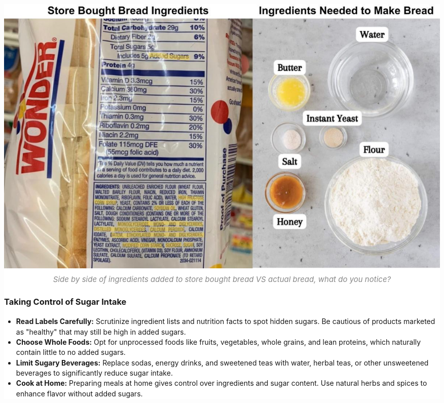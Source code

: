 ![Alt text](/assets/images/diet/15.jpg)
<span style="display: block; text-align: center; font-size: 15px; color: #888; margin-top: 5px; font-style: italic;">Side by side of ingredients added to store bought bread VS actual bread, what do you notice?</span>

### Taking Control of Sugar Intake

- **Read Labels Carefully:** Scrutinize ingredient lists and nutrition facts to spot hidden sugars. Be cautious of products marketed as "healthy" that may still be high in added sugars.
- **Choose Whole Foods:** Opt for unprocessed foods like fruits, vegetables, whole grains, and lean proteins, which naturally contain little to no added sugars.
- **Limit Sugary Beverages:** Replace sodas, energy drinks, and sweetened teas with water, herbal teas, or other unsweetened beverages to significantly reduce sugar intake.
- **Cook at Home:** Preparing meals at home gives control over ingredients and sugar content. Use natural herbs and spices to enhance flavor without added sugars.

